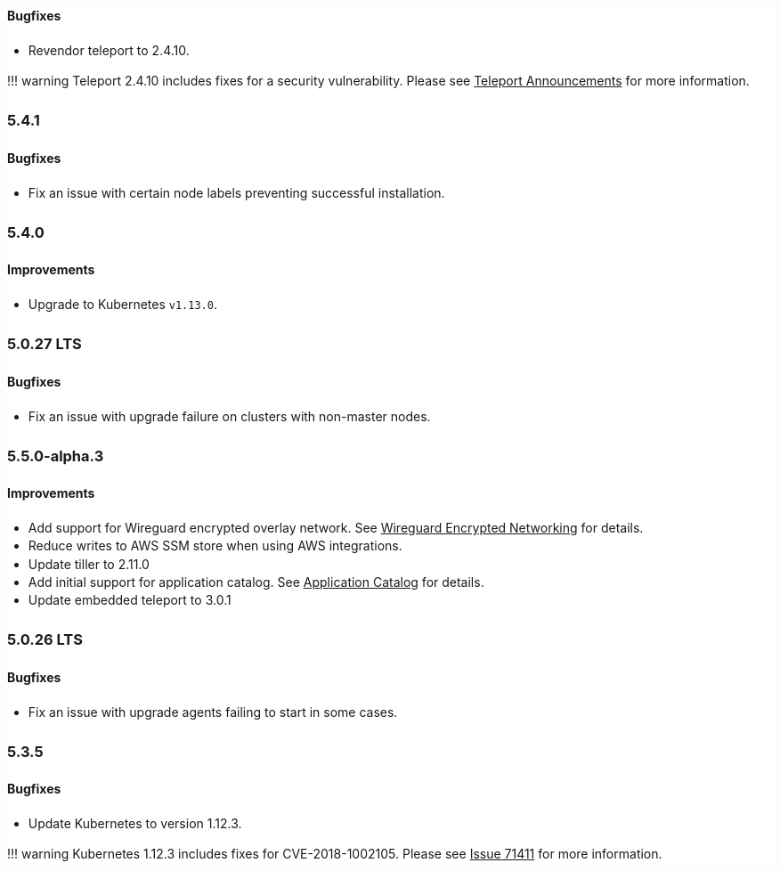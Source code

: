 #### Bugfixes

* Revendor teleport to 2.4.10.

!!! warning
    Teleport 2.4.10 includes fixes for a security vulnerability. Please see
    [Teleport Announcements](https://gravitational.zendesk.com/hc/en-us/articles/360015185614-Teleport-3-1-2-3-0-3-2-7-7-2-6-10) for more information.

### 5.4.1

#### Bugfixes

* Fix an issue with certain node labels preventing successful installation.

### 5.4.0

#### Improvements

* Upgrade to Kubernetes `v1.13.0`.

### 5.0.27 LTS

#### Bugfixes

* Fix an issue with upgrade failure on clusters with non-master nodes.

### 5.5.0-alpha.3

#### Improvements

* Add support for Wireguard encrypted overlay network. See [Wireguard Encrypted Networking](/cluster#wireguard-encrypted-networking) for details.
* Reduce writes to AWS SSM store when using AWS integrations.
* Update tiller to 2.11.0
* Add initial support for application catalog. See [Application Catalog](/catalog) for details.
* Update embedded teleport to 3.0.1

### 5.0.26 LTS

#### Bugfixes

* Fix an issue with upgrade agents failing to start in some cases.

### 5.3.5

#### Bugfixes

* Update Kubernetes to version 1.12.3.

!!! warning
    Kubernetes 1.12.3 includes fixes for CVE-2018-1002105. Please see
    [Issue 71411](https://github.com/kubernetes/kubernetes/issues/71411) for more information.
